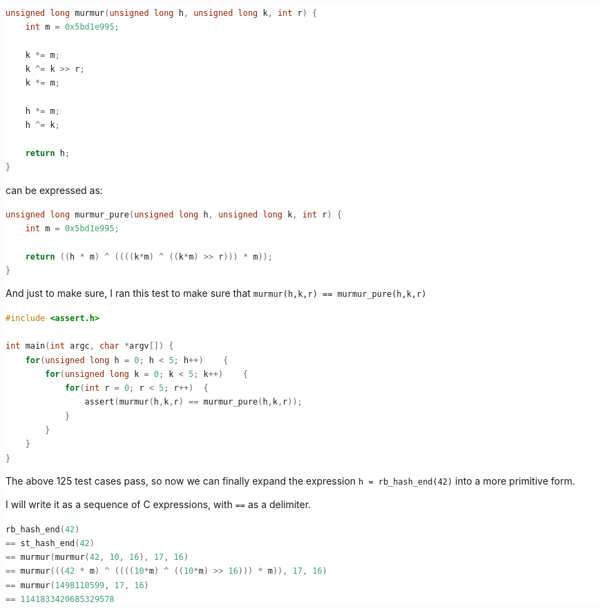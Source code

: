 ``` c 
unsigned long murmur(unsigned long h, unsigned long k, int r) {
	int m = 0x5bd1e995;
	
	k *= m;
	k ^= k >> r;
	k *= m;
	
	h *= m;
	h ^= k;
	
	return h;
}
```

can be expressed as:

``` c
unsigned long murmur_pure(unsigned long h, unsigned long k, int r) {
	int m = 0x5bd1e995;

	return ((h * m) ^ ((((k*m) ^ ((k*m) >> r))) * m));
}
```

And just to make sure, I ran this test to make sure that
`murmur(h,k,r) == murmur_pure(h,k,r)`

``` c 
#include <assert.h>

int main(int argc, char *argv[]) {
	for(unsigned long h = 0; h < 5; h++)	{
		for(unsigned long k = 0; k < 5; k++)	{
			for(int r = 0; r < 5; r++)	{
				assert(murmur(h,k,r) == murmur_pure(h,k,r));
			}
		}
	}
}
```

The above 125 test cases pass, so now we can finally expand the
expression `h = rb_hash_end(42)` into a more primitive form.

I will write it as a sequence of C expressions, with `==` as a
delimiter.

``` c
rb_hash_end(42) 
== st_hash_end(42)
== murmur(murmur(42, 10, 16), 17, 16)
== murmur(((42 * m) ^ ((((10*m) ^ ((10*m) >> 16))) * m)), 17, 16)
== murmur(1498110599, 17, 16)
== 1141833420685329578
```
